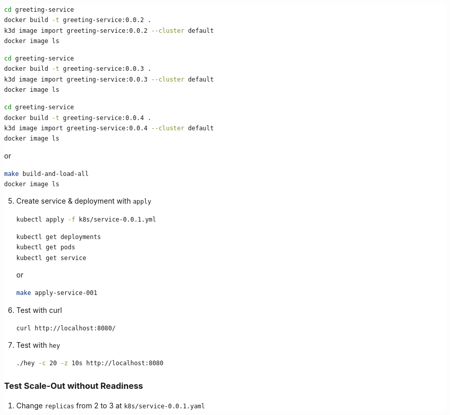    ```sh
   cd greeting-service
   docker build -t greeting-service:0.0.2 .
   k3d image import greeting-service:0.0.2 --cluster default
   docker image ls
   ```

   ```sh
   cd greeting-service
   docker build -t greeting-service:0.0.3 .
   k3d image import greeting-service:0.0.3 --cluster default
   docker image ls
   ```

   ```sh
   cd greeting-service
   docker build -t greeting-service:0.0.4 .
   k3d image import greeting-service:0.0.4 --cluster default
   docker image ls
   ```

   or

   ```sh
   make build-and-load-all
   docker image ls
   ```

5. Create service & deployment with `apply`

   ```sh
   kubectl apply -f k8s/service-0.0.1.yml
   ```

   ```sh
   kubectl get deployments
   kubectl get pods
   kubectl get service
   ```

   or

   ```sh
   make apply-service-001
   ```

6. Test with curl

   ```sh
   curl http://localhost:8080/
   ```

7. Test with `hey`

   ```sh
   ./hey -c 20 -z 10s http://localhost:8080
   ```

### Test Scale-Out without Readiness

1. Change `replicas` from 2 to 3 at `k8s/service-0.0.1.yaml`
